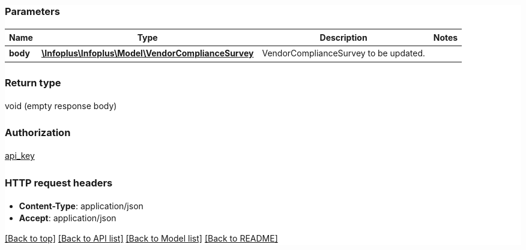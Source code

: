 ### Parameters

Name | Type | Description  | Notes
------------- | ------------- | ------------- | -------------
 **body** | [**\Infoplus\Infoplus\Model\VendorComplianceSurvey**](../Model/VendorComplianceSurvey.md)| VendorComplianceSurvey to be updated. |

### Return type

void (empty response body)

### Authorization

[api_key](../../README.md#api_key)

### HTTP request headers

 - **Content-Type**: application/json
 - **Accept**: application/json

[[Back to top]](#) [[Back to API list]](../../README.md#documentation-for-api-endpoints) [[Back to Model list]](../../README.md#documentation-for-models) [[Back to README]](../../README.md)

